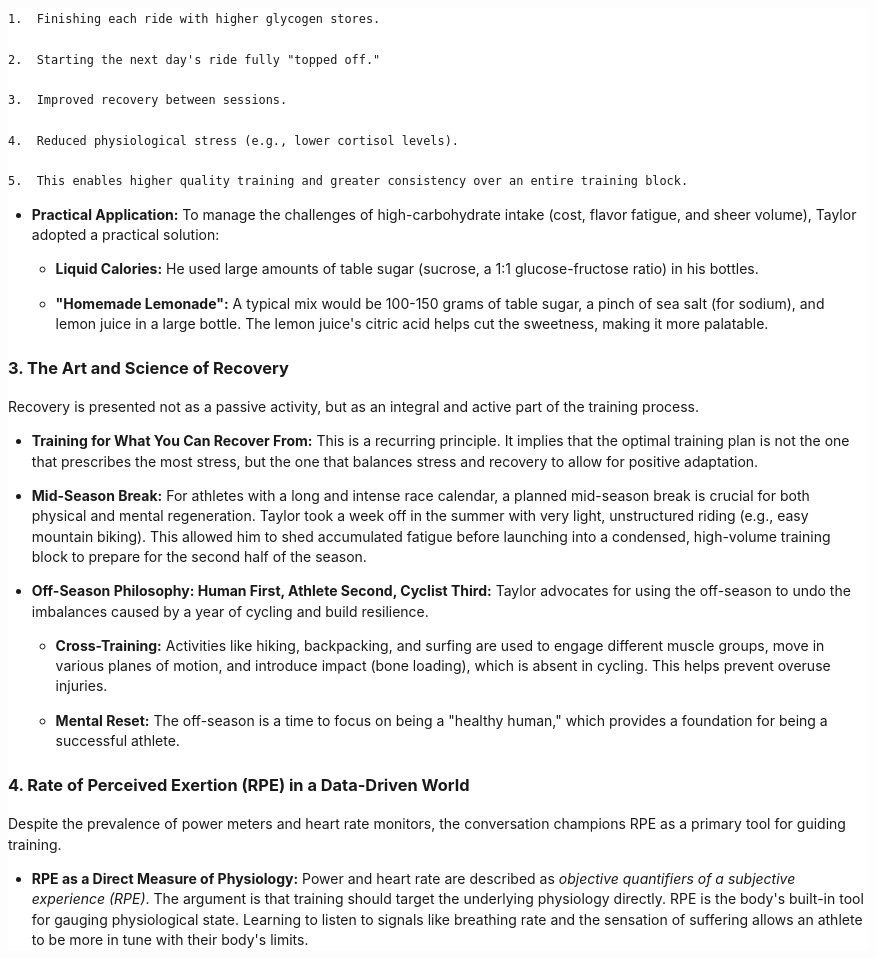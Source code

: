     1.  Finishing each ride with higher glycogen stores.
        
    2.  Starting the next day's ride fully "topped off."
        
    3.  Improved recovery between sessions.
        
    4.  Reduced physiological stress (e.g., lower cortisol levels).
        
    5.  This enables higher quality training and greater consistency over an entire training block.
        
-   **Practical Application:** To manage the challenges of high-carbohydrate intake (cost, flavor fatigue, and sheer volume), Taylor adopted a practical solution:
    
    -   **Liquid Calories:** He used large amounts of table sugar (sucrose, a 1:1 glucose-fructose ratio) in his bottles.
        
    -   **"Homemade Lemonade":** A typical mix would be 100-150 grams of table sugar, a pinch of sea salt (for sodium), and lemon juice in a large bottle. The lemon juice's citric acid helps cut the sweetness, making it more palatable.
        

### **3. The Art and Science of Recovery**

Recovery is presented not as a passive activity, but as an integral and active part of the training process.

-   **Training for What You Can Recover From:** This is a recurring principle. It implies that the optimal training plan is not the one that prescribes the most stress, but the one that balances stress and recovery to allow for positive adaptation.
    
-   **Mid-Season Break:** For athletes with a long and intense race calendar, a planned mid-season break is crucial for both physical and mental regeneration. Taylor took a week off in the summer with very light, unstructured riding (e.g., easy mountain biking). This allowed him to shed accumulated fatigue before launching into a condensed, high-volume training block to prepare for the second half of the season.
    
-   **Off-Season Philosophy: Human First, Athlete Second, Cyclist Third:** Taylor advocates for using the off-season to undo the imbalances caused by a year of cycling and build resilience.
    
    -   **Cross-Training:** Activities like hiking, backpacking, and surfing are used to engage different muscle groups, move in various planes of motion, and introduce impact (bone loading), which is absent in cycling. This helps prevent overuse injuries.
        
    -   **Mental Reset:** The off-season is a time to focus on being a "healthy human," which provides a foundation for being a successful athlete.
        

### **4. Rate of Perceived Exertion (RPE) in a Data-Driven World**

Despite the prevalence of power meters and heart rate monitors, the conversation champions RPE as a primary tool for guiding training.

-   **RPE as a Direct Measure of Physiology:** Power and heart rate are described as _objective quantifiers of a subjective experience (RPE)_. The argument is that training should target the underlying physiology directly. RPE is the body's built-in tool for gauging physiological state. Learning to listen to signals like breathing rate and the sensation of suffering allows an athlete to be more in tune with their body's limits.
    